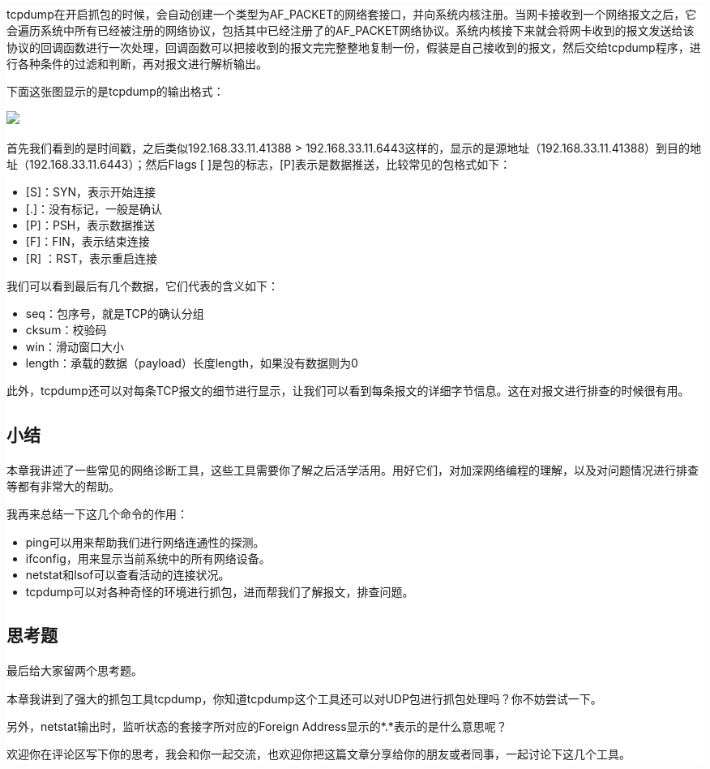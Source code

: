 tcpdump在开启抓包的时候，会自动创建一个类型为AF\_PACKET的网络套接口，并向系统内核注册。当网卡接收到一个网络报文之后，它会遍历系统中所有已经被注册的网络协议，包括其中已经注册了的AF\_PACKET网络协议。系统内核接下来就会将网卡收到的报文发送给该协议的回调函数进行一次处理，回调函数可以把接收到的报文完完整整地复制一份，假装是自己接收到的报文，然后交给tcpdump程序，进行各种条件的过滤和判断，再对报文进行解析输出。

下面这张图显示的是tcpdump的输出格式：

![](https://static001.geekbang.org/resource/image/43/c3/43a9e4ea08bc872c2646453ce06ed3c3.jpg?wh=2792*782)

首先我们看到的是时间戳，之后类似192.168.33.11.41388 > 192.168.33.11.6443这样的，显示的是源地址（192.168.33.11.41388）到目的地址（192.168.33.11.6443）；然后Flags \[ \]是包的标志，\[P\]表示是数据推送，比较常见的包格式如下：

- \[S\]：SYN，表示开始连接
- \[.\]：没有标记，一般是确认
- \[P\]：PSH，表示数据推送
- \[F\]：FIN，表示结束连接
- \[R\] ：RST，表示重启连接

我们可以看到最后有几个数据，它们代表的含义如下：

- seq：包序号，就是TCP的确认分组
- cksum：校验码
- win：滑动窗口大小
- length：承载的数据（payload）长度length，如果没有数据则为0

此外，tcpdump还可以对每条TCP报文的细节进行显示，让我们可以看到每条报文的详细字节信息。这在对报文进行排查的时候很有用。

## 小结

本章我讲述了一些常见的网络诊断工具，这些工具需要你了解之后活学活用。用好它们，对加深网络编程的理解，以及对问题情况进行排查等都有非常大的帮助。

我再来总结一下这几个命令的作用：

- ping可以用来帮助我们进行网络连通性的探测。
- ifconfig，用来显示当前系统中的所有网络设备。
- netstat和lsof可以查看活动的连接状况。
- tcpdump可以对各种奇怪的环境进行抓包，进而帮我们了解报文，排查问题。

## 思考题

最后给大家留两个思考题。

本章我讲到了强大的抓包工具tcpdump，你知道tcpdump这个工具还可以对UDP包进行抓包处理吗？你不妨尝试一下。

另外，netstat输出时，监听状态的套接字所对应的Foreign Address显示的\*.\*表示的是什么意思呢？

欢迎你在评论区写下你的思考，我会和你一起交流，也欢迎你把这篇文章分享给你的朋友或者同事，一起讨论下这几个工具。